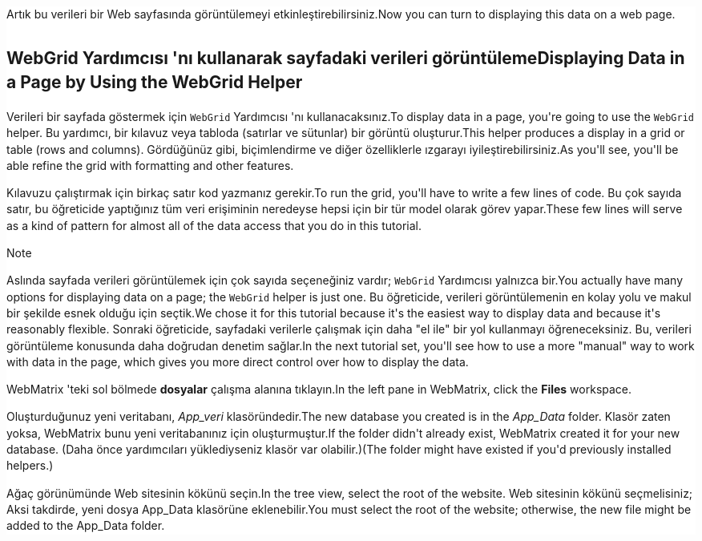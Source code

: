 <span data-ttu-id="c554d-229">Artık bu verileri bir Web sayfasında görüntülemeyi etkinleştirebilirsiniz.</span><span class="sxs-lookup"><span data-stu-id="c554d-229">Now you can turn to displaying this data on a web page.</span></span>

## <a name="displaying-data-in-a-page-by-using-the-webgrid-helper"></a><span data-ttu-id="c554d-230">WebGrid Yardımcısı 'nı kullanarak sayfadaki verileri görüntüleme</span><span class="sxs-lookup"><span data-stu-id="c554d-230">Displaying Data in a Page by Using the WebGrid Helper</span></span>

<span data-ttu-id="c554d-231">Verileri bir sayfada göstermek için `WebGrid` Yardımcısı 'nı kullanacaksınız.</span><span class="sxs-lookup"><span data-stu-id="c554d-231">To display data in a page, you're going to use the `WebGrid` helper.</span></span> <span data-ttu-id="c554d-232">Bu yardımcı, bir kılavuz veya tabloda (satırlar ve sütunlar) bir görüntü oluşturur.</span><span class="sxs-lookup"><span data-stu-id="c554d-232">This helper produces a display in a grid or table (rows and columns).</span></span> <span data-ttu-id="c554d-233">Gördüğünüz gibi, biçimlendirme ve diğer özelliklerle ızgarayı iyileştirebilirsiniz.</span><span class="sxs-lookup"><span data-stu-id="c554d-233">As you'll see, you'll be able refine the grid with formatting and other features.</span></span>

<span data-ttu-id="c554d-234">Kılavuzu çalıştırmak için birkaç satır kod yazmanız gerekir.</span><span class="sxs-lookup"><span data-stu-id="c554d-234">To run the grid, you'll have to write a few lines of code.</span></span> <span data-ttu-id="c554d-235">Bu çok sayıda satır, bu öğreticide yaptığınız tüm veri erişiminin neredeyse hepsi için bir tür model olarak görev yapar.</span><span class="sxs-lookup"><span data-stu-id="c554d-235">These few lines will serve as a kind of pattern for almost all of the data access that you do in this tutorial.</span></span>

> [!NOTE]
> <span data-ttu-id="c554d-236">Aslında sayfada verileri görüntülemek için çok sayıda seçeneğiniz vardır; `WebGrid` Yardımcısı yalnızca bir.</span><span class="sxs-lookup"><span data-stu-id="c554d-236">You actually have many options for displaying data on a page; the `WebGrid` helper is just one.</span></span> <span data-ttu-id="c554d-237">Bu öğreticide, verileri görüntülemenin en kolay yolu ve makul bir şekilde esnek olduğu için seçtik.</span><span class="sxs-lookup"><span data-stu-id="c554d-237">We chose it for this tutorial because it's the easiest way to display data and because it's reasonably flexible.</span></span> <span data-ttu-id="c554d-238">Sonraki öğreticide, sayfadaki verilerle çalışmak için daha "el ile" bir yol kullanmayı öğreneceksiniz. Bu, verileri görüntüleme konusunda daha doğrudan denetim sağlar.</span><span class="sxs-lookup"><span data-stu-id="c554d-238">In the next tutorial set, you'll see how to use a more "manual" way to work with data in the page, which gives you more direct control over how to display the data.</span></span>

<span data-ttu-id="c554d-239">WebMatrix 'teki sol bölmede **dosyalar** çalışma alanına tıklayın.</span><span class="sxs-lookup"><span data-stu-id="c554d-239">In the left pane in WebMatrix, click the **Files** workspace.</span></span>

<span data-ttu-id="c554d-240">Oluşturduğunuz yeni veritabanı, *App\_veri* klasöründedir.</span><span class="sxs-lookup"><span data-stu-id="c554d-240">The new database you created is in the *App\_Data* folder.</span></span> <span data-ttu-id="c554d-241">Klasör zaten yoksa, WebMatrix bunu yeni veritabanınız için oluşturmuştur.</span><span class="sxs-lookup"><span data-stu-id="c554d-241">If the folder didn't already exist, WebMatrix created it for your new database.</span></span> <span data-ttu-id="c554d-242">(Daha önce yardımcıları yüklediyseniz klasör var olabilir.)</span><span class="sxs-lookup"><span data-stu-id="c554d-242">(The folder might have existed if you'd previously installed helpers.)</span></span>

<span data-ttu-id="c554d-243">Ağaç görünümünde Web sitesinin kökünü seçin.</span><span class="sxs-lookup"><span data-stu-id="c554d-243">In the tree view, select the root of the website.</span></span> <span data-ttu-id="c554d-244">Web sitesinin kökünü seçmelisiniz; Aksi takdirde, yeni dosya App\_Data klasörüne eklenebilir.</span><span class="sxs-lookup"><span data-stu-id="c554d-244">You must select the root of the website; otherwise, the new file might be added to the App\_Data folder.</span></span>
